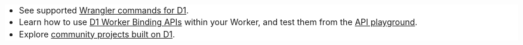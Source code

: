 * See supported [Wrangler commands for D1](https://developers.cloudflare.com/workers/wrangler/commands/#d1).
* Learn how to use [D1 Worker Binding APIs](https://developers.cloudflare.com/d1/worker-api/) within your Worker, and test them from the [API playground](https://developers.cloudflare.com/d1/worker-api/#api-playground).
* Explore [community projects built on D1](https://developers.cloudflare.com/d1/reference/community-projects/).
